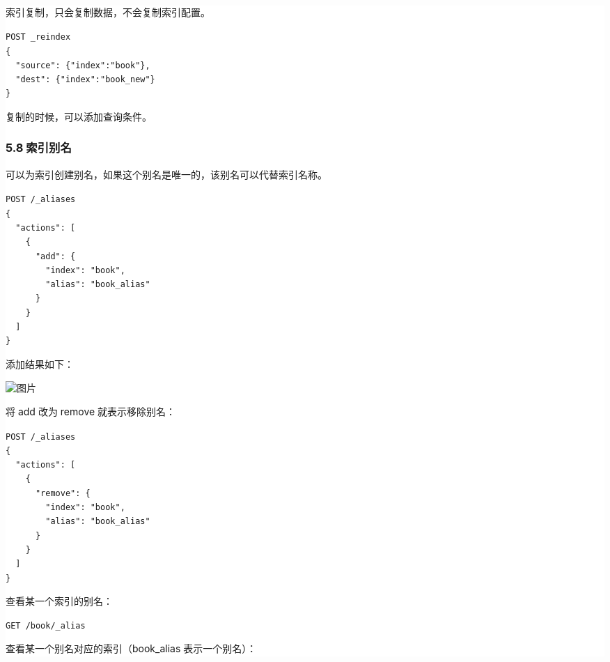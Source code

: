 索引复制，只会复制数据，不会复制索引配置。

```
POST _reindex
{
  "source": {"index":"book"},
  "dest": {"index":"book_new"}
}
```

复制的时候，可以添加查询条件。

### 5.8 索引别名

可以为索引创建别名，如果这个别名是唯一的，该别名可以代替索引名称。

```
POST /_aliases
{
  "actions": [
    {
      "add": {
        "index": "book",
        "alias": "book_alias"
      }
    }
  ]
}
```

添加结果如下：

![图片](E:\newbie\Exercise\test\typora\typora-user-images\es-5-10.jpg)

将 add 改为 remove 就表示移除别名：

```
POST /_aliases
{
  "actions": [
    {
      "remove": {
        "index": "book",
        "alias": "book_alias"
      }
    }
  ]
}
```

查看某一个索引的别名：

```
GET /book/_alias
```

查看某一个别名对应的索引（book_alias 表示一个别名）：
